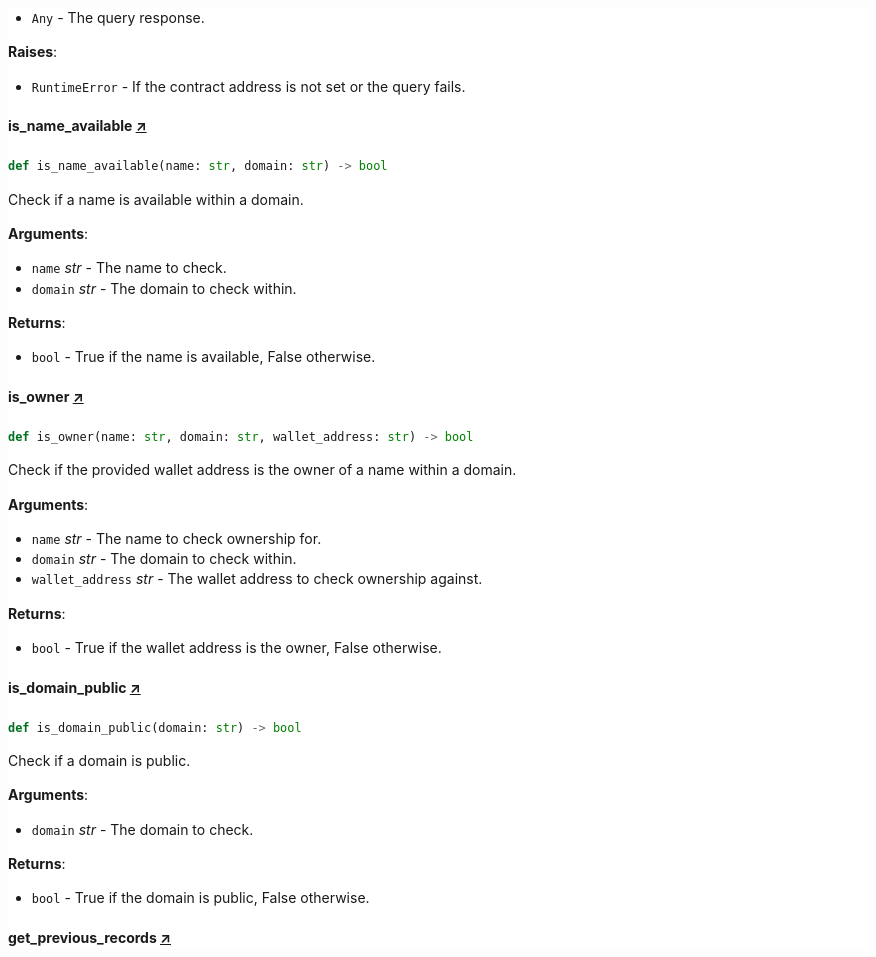 - `Any` - The query response.

**Raises**:

- `RuntimeError` - If the contract address is not set or the query fails.

#### is_name_available [↗](https://github.com/fetchai/uAgents/blob/main/python/src/uagents/network.py#L538)

```python
def is_name_available(name: str, domain: str) -> bool
```

Check if a name is available within a domain.

**Arguments**:

- `name` _str_ - The name to check.
- `domain` _str_ - The domain to check within.

**Returns**:

- `bool` - True if the name is available, False otherwise.

#### is_owner [↗](https://github.com/fetchai/uAgents/blob/main/python/src/uagents/network.py#L552)

```python
def is_owner(name: str, domain: str, wallet_address: str) -> bool
```

Check if the provided wallet address is the owner of a name within a domain.

**Arguments**:

- `name` _str_ - The name to check ownership for.
- `domain` _str_ - The domain to check within.
- `wallet_address` _str_ - The wallet address to check ownership against.

**Returns**:

- `bool` - True if the wallet address is the owner, False otherwise.

#### is_domain_public [↗](https://github.com/fetchai/uAgents/blob/main/python/src/uagents/network.py#L573)

```python
def is_domain_public(domain: str) -> bool
```

Check if a domain is public.

**Arguments**:

- `domain` _str_ - The domain to check.

**Returns**:

- `bool` - True if the domain is public, False otherwise.

#### get_previous_records [↗](https://github.com/fetchai/uAgents/blob/main/python/src/uagents/network.py#L590)
